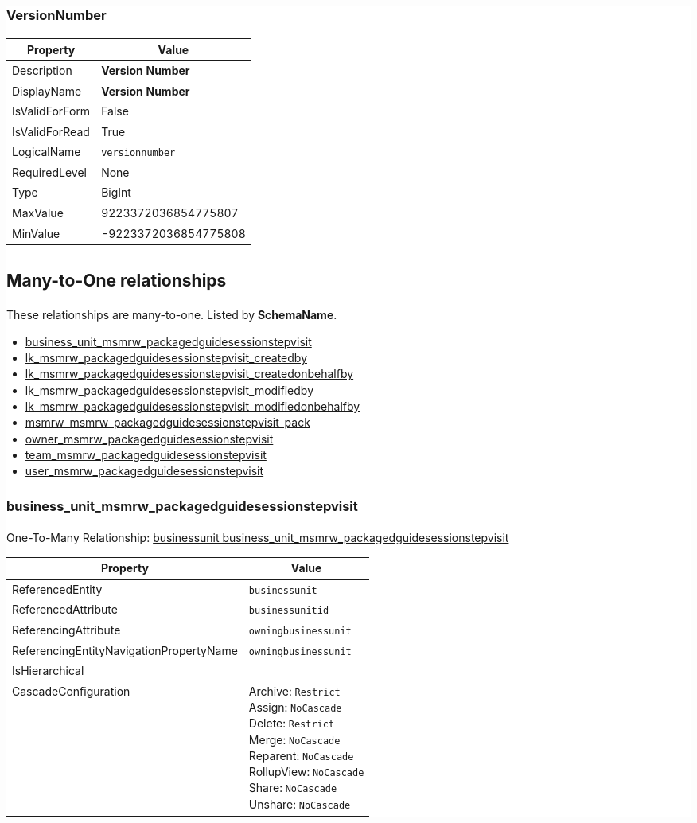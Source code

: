 ### <a name="BKMK_VersionNumber"></a> VersionNumber

|Property|Value|
|---|---|
|Description|**Version Number**|
|DisplayName|**Version Number**|
|IsValidForForm|False|
|IsValidForRead|True|
|LogicalName|`versionnumber`|
|RequiredLevel|None|
|Type|BigInt|
|MaxValue|9223372036854775807|
|MinValue|-9223372036854775808|

## Many-to-One relationships

These relationships are many-to-one. Listed by **SchemaName**.

- [business_unit_msmrw_packagedguidesessionstepvisit](#BKMK_business_unit_msmrw_packagedguidesessionstepvisit)
- [lk_msmrw_packagedguidesessionstepvisit_createdby](#BKMK_lk_msmrw_packagedguidesessionstepvisit_createdby)
- [lk_msmrw_packagedguidesessionstepvisit_createdonbehalfby](#BKMK_lk_msmrw_packagedguidesessionstepvisit_createdonbehalfby)
- [lk_msmrw_packagedguidesessionstepvisit_modifiedby](#BKMK_lk_msmrw_packagedguidesessionstepvisit_modifiedby)
- [lk_msmrw_packagedguidesessionstepvisit_modifiedonbehalfby](#BKMK_lk_msmrw_packagedguidesessionstepvisit_modifiedonbehalfby)
- [msmrw_msmrw_packagedguidesessionstepvisit_pack](#BKMK_msmrw_msmrw_packagedguidesessionstepvisit_pack)
- [owner_msmrw_packagedguidesessionstepvisit](#BKMK_owner_msmrw_packagedguidesessionstepvisit)
- [team_msmrw_packagedguidesessionstepvisit](#BKMK_team_msmrw_packagedguidesessionstepvisit)
- [user_msmrw_packagedguidesessionstepvisit](#BKMK_user_msmrw_packagedguidesessionstepvisit)

### <a name="BKMK_business_unit_msmrw_packagedguidesessionstepvisit"></a> business_unit_msmrw_packagedguidesessionstepvisit

One-To-Many Relationship: [businessunit business_unit_msmrw_packagedguidesessionstepvisit](businessunit.md#BKMK_business_unit_msmrw_packagedguidesessionstepvisit)

|Property|Value|
|---|---|
|ReferencedEntity|`businessunit`|
|ReferencedAttribute|`businessunitid`|
|ReferencingAttribute|`owningbusinessunit`|
|ReferencingEntityNavigationPropertyName|`owningbusinessunit`|
|IsHierarchical||
|CascadeConfiguration|Archive: `Restrict`<br />Assign: `NoCascade`<br />Delete: `Restrict`<br />Merge: `NoCascade`<br />Reparent: `NoCascade`<br />RollupView: `NoCascade`<br />Share: `NoCascade`<br />Unshare: `NoCascade`|
